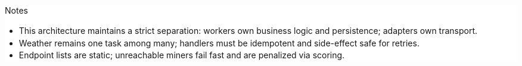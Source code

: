 Notes

- This architecture maintains a strict separation: workers own business logic and persistence; adapters own transport.
- Weather remains one task among many; handlers must be idempotent and side-effect safe for retries.
- Endpoint lists are static; unreachable miners fail fast and are penalized via scoring.


